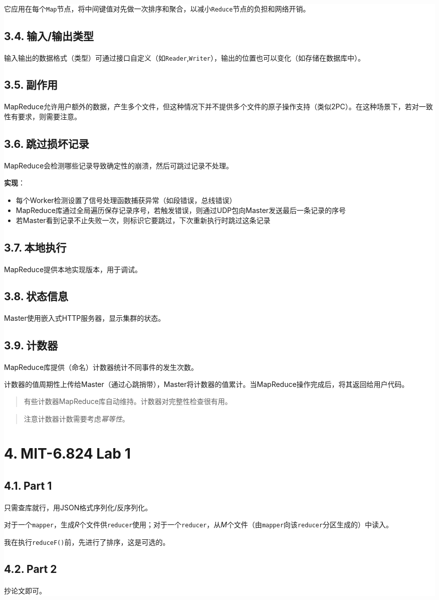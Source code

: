 它应用在每个`Map`节点，将中间键值对先做一次排序和聚合，以减小`Reduce`节点的负担和网络开销。

## 3.4. 输入/输出类型

输入输出的数据格式（类型）可通过接口自定义（如`Reader`,`Writer`），输出的位置也可以变化（如存储在数据库中）。

## 3.5. 副作用

MapReduce允许用户额外的数据，产生多个文件，但这种情况下并不提供多个文件的原子操作支持（类似2PC）。在这种场景下，若对一致性有要求，则需要注意。

## 3.6. 跳过损坏记录

MapReduce会检测哪些记录导致确定性的崩溃，然后可跳过记录不处理。

**实现**：

- 每个Worker检测设置了信号处理函数捕获异常（如段错误，总线错误）
- MapReduce库通过全局遍历保存记录序号，若触发错误，则通过UDP包向Master发送最后一条记录的序号
- 若Master看到记录不止失败一次，则标识它要跳过，下次重新执行时跳过这条记录

## 3.7. 本地执行

MapReduce提供本地实现版本，用于调试。

## 3.8. 状态信息

Master使用嵌入式HTTP服务器，显示集群的状态。

## 3.9. 计数器

MapReduce库提供（命名）计数器统计不同事件的发生次数。

计数器的值周期性上传给Master（通过心跳捎带），Master将计数器的值累计。当MapReduce操作完成后，将其返回给用户代码。

> 有些计数器MapReduce库自动维持。计数器对完整性检查很有用。

> 注意计数器计数需要考虑*幂等性*。

# 4. MIT-6.824 Lab 1

## 4.1. Part 1

只需查库就行，用JSON格式序列化/反序列化。

对于一个`mapper`，生成$R$个文件供`reducer`使用；对于一个`reducer`，从$M$个文件（由`mapper`向该`reducer`分区生成的）中读入。

我在执行`reduceF()`前，先进行了排序，这是可选的。

## 4.2. Part 2

抄论文即可。

